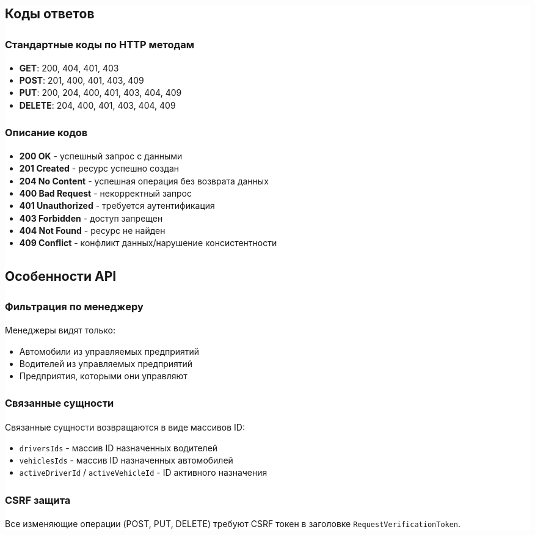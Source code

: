 ## Коды ответов

### Стандартные коды по HTTP методам
- **GET**: 200, 404, 401, 403
- **POST**: 201, 400, 401, 403, 409
- **PUT**: 200, 204, 400, 401, 403, 404, 409
- **DELETE**: 204, 400, 401, 403, 404, 409

### Описание кодов
- **200 OK** - успешный запрос с данными
- **201 Created** - ресурс успешно создан
- **204 No Content** - успешная операция без возврата данных
- **400 Bad Request** - некорректный запрос
- **401 Unauthorized** - требуется аутентификация
- **403 Forbidden** - доступ запрещен
- **404 Not Found** - ресурс не найден
- **409 Conflict** - конфликт данных/нарушение консистентности

## Особенности API

### Фильтрация по менеджеру
Менеджеры видят только:
- Автомобили из управляемых предприятий
- Водителей из управляемых предприятий  
- Предприятия, которыми они управляют

### Связанные сущности
Связанные сущности возвращаются в виде массивов ID:
- `driversIds` - массив ID назначенных водителей
- `vehiclesIds` - массив ID назначенных автомобилей
- `activeDriverId` / `activeVehicleId` - ID активного назначения

### CSRF защита
Все изменяющие операции (POST, PUT, DELETE) требуют CSRF токен в заголовке `RequestVerificationToken`.
